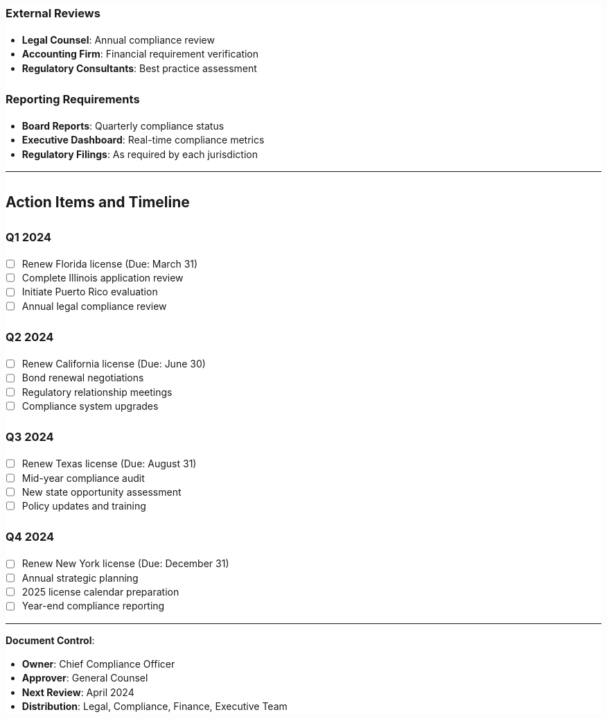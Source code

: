 ### External Reviews
- **Legal Counsel**: Annual compliance review
- **Accounting Firm**: Financial requirement verification
- **Regulatory Consultants**: Best practice assessment

### Reporting Requirements
- **Board Reports**: Quarterly compliance status
- **Executive Dashboard**: Real-time compliance metrics
- **Regulatory Filings**: As required by each jurisdiction

---

## Action Items and Timeline

### Q1 2024
- [ ] Renew Florida license (Due: March 31)
- [ ] Complete Illinois application review
- [ ] Initiate Puerto Rico evaluation
- [ ] Annual legal compliance review

### Q2 2024
- [ ] Renew California license (Due: June 30)
- [ ] Bond renewal negotiations
- [ ] Regulatory relationship meetings
- [ ] Compliance system upgrades

### Q3 2024
- [ ] Renew Texas license (Due: August 31)
- [ ] Mid-year compliance audit
- [ ] New state opportunity assessment
- [ ] Policy updates and training

### Q4 2024
- [ ] Renew New York license (Due: December 31)
- [ ] Annual strategic planning
- [ ] 2025 license calendar preparation
- [ ] Year-end compliance reporting

---

**Document Control**:
- **Owner**: Chief Compliance Officer
- **Approver**: General Counsel
- **Next Review**: April 2024
- **Distribution**: Legal, Compliance, Finance, Executive Team